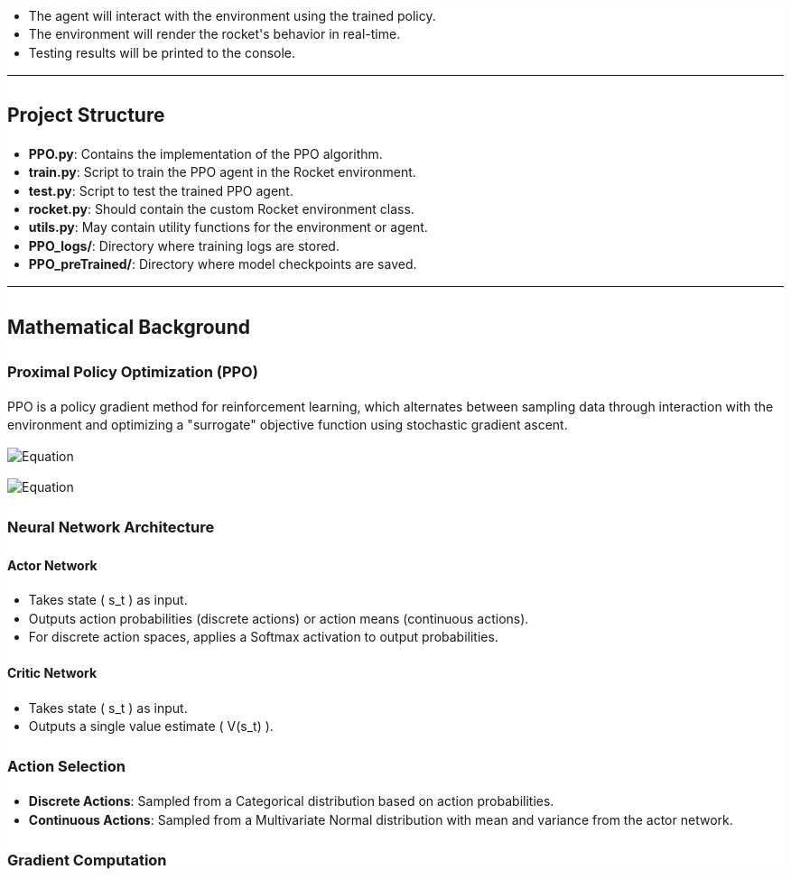    - The agent will interact with the environment using the trained policy.
   - The environment will render the rocket's behavior in real-time.
   - Testing results will be printed to the console.

---

## Project Structure

- **PPO.py**: Contains the implementation of the PPO algorithm.
- **train.py**: Script to train the PPO agent in the Rocket environment.
- **test.py**: Script to test the trained PPO agent.
- **rocket.py**:  Should contain the custom Rocket environment class.
- **utils.py**:  May contain utility functions for the environment or agent.
- **PPO_logs/**: Directory where training logs are stored.
- **PPO_preTrained/**: Directory where model checkpoints are saved.

---

## Mathematical Background

### Proximal Policy Optimization (PPO)

PPO is a policy gradient method for reinforcement learning, which alternates between sampling data through interaction with the environment and optimizing a "surrogate" objective function using stochastic gradient ascent.

![Equation](images/image1.png)

![Equation](images/image2.png)


### Neural Network Architecture

#### Actor Network

- Takes state \( s_t \) as input.
- Outputs action probabilities (discrete actions) or action means (continuous actions).
- For discrete action spaces, applies a Softmax activation to output probabilities.

#### Critic Network

- Takes state \( s_t \) as input.
- Outputs a single value estimate \( V(s_t) \).

### Action Selection

- **Discrete Actions**: Sampled from a Categorical distribution based on action probabilities.
- **Continuous Actions**: Sampled from a Multivariate Normal distribution with mean and variance from the actor network.

### Gradient Computation
